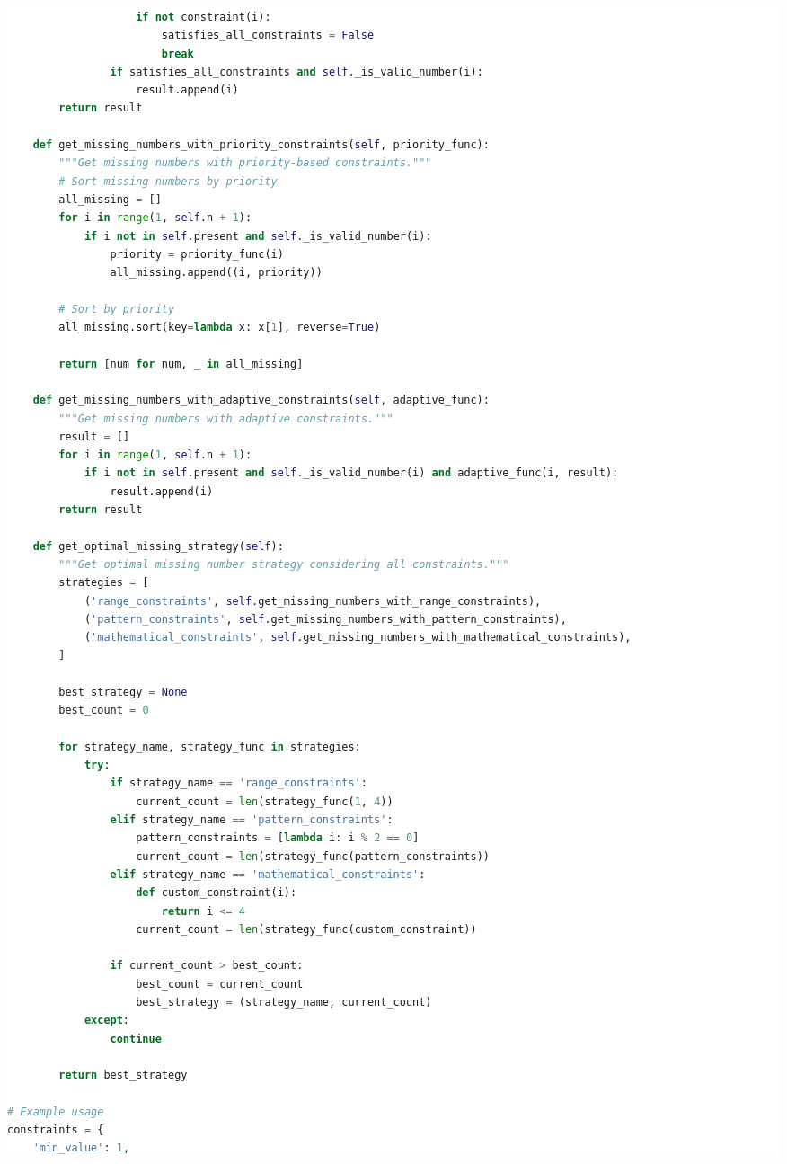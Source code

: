 ```python
                    if not constraint(i):
                        satisfies_all_constraints = False
                        break
                if satisfies_all_constraints and self._is_valid_number(i):
                    result.append(i)
        return result
    
    def get_missing_numbers_with_priority_constraints(self, priority_func):
        """Get missing numbers with priority-based constraints."""
        # Sort missing numbers by priority
        all_missing = []
        for i in range(1, self.n + 1):
            if i not in self.present and self._is_valid_number(i):
                priority = priority_func(i)
                all_missing.append((i, priority))
        
        # Sort by priority
        all_missing.sort(key=lambda x: x[1], reverse=True)
        
        return [num for num, _ in all_missing]
    
    def get_missing_numbers_with_adaptive_constraints(self, adaptive_func):
        """Get missing numbers with adaptive constraints."""
        result = []
        for i in range(1, self.n + 1):
            if i not in self.present and self._is_valid_number(i) and adaptive_func(i, result):
                result.append(i)
        return result
    
    def get_optimal_missing_strategy(self):
        """Get optimal missing number strategy considering all constraints."""
        strategies = [
            ('range_constraints', self.get_missing_numbers_with_range_constraints),
            ('pattern_constraints', self.get_missing_numbers_with_pattern_constraints),
            ('mathematical_constraints', self.get_missing_numbers_with_mathematical_constraints),
        ]
        
        best_strategy = None
        best_count = 0
        
        for strategy_name, strategy_func in strategies:
            try:
                if strategy_name == 'range_constraints':
                    current_count = len(strategy_func(1, 4))
                elif strategy_name == 'pattern_constraints':
                    pattern_constraints = [lambda i: i % 2 == 0]
                    current_count = len(strategy_func(pattern_constraints))
                elif strategy_name == 'mathematical_constraints':
                    def custom_constraint(i):
                        return i <= 4
                    current_count = len(strategy_func(custom_constraint))
                
                if current_count > best_count:
                    best_count = current_count
                    best_strategy = (strategy_name, current_count)
            except:
                continue
        
        return best_strategy

# Example usage
constraints = {
    'min_value': 1,
```